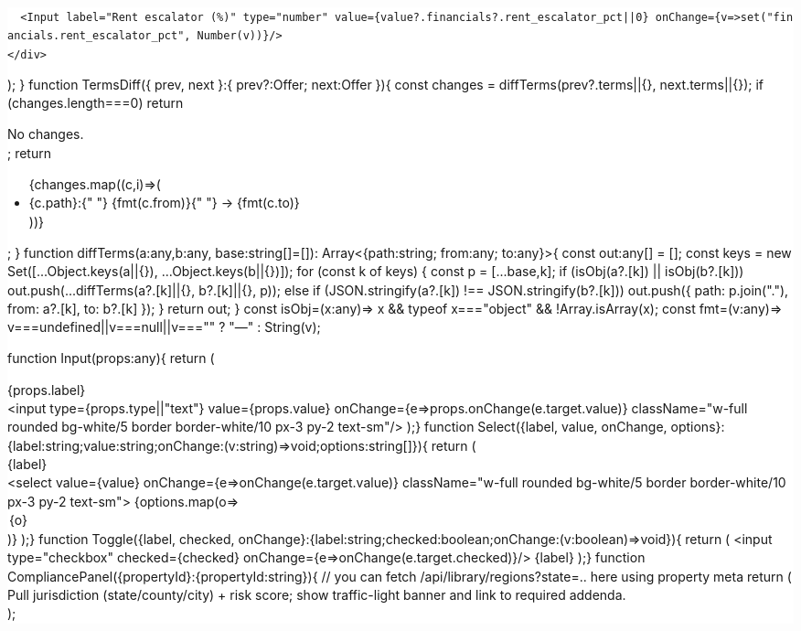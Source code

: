       <Input label="Rent escalator (%)" type="number" value={value?.financials?.rent_escalator_pct||0} onChange={v=>set("financials.rent_escalator_pct", Number(v))}/>
    </div>
  );
}
function TermsDiff({ prev, next }:{ prev?:Offer; next:Offer }){
  const changes = diffTerms(prev?.terms||{}, next.terms||{});
  if (changes.length===0) return <div className="text-xs text-white/50 mt-1">No changes.</div>;
  return <ul className="mt-2 text-xs space-y-1">
    {changes.map((c,i)=>(
      <li key={i}>
        <span className="text-white/60">{c.path}:</span>{" "}
        <span className="text-red-300 line-through">{fmt(c.from)}</span>{" "}
        → <span className="text-emerald-300">{fmt(c.to)}</span>
      </li>
    ))}
  </ul>;
}
function diffTerms(a:any,b:any, base:string[]=[]): Array<{path:string; from:any; to:any}>{
  const out:any[] = [];
  const keys = new Set([...Object.keys(a||{}), ...Object.keys(b||{})]);
  for (const k of keys) {
    const p = [...base,k];
    if (isObj(a?.[k]) || isObj(b?.[k])) out.push(...diffTerms(a?.[k]||{}, b?.[k]||{}, p));
    else if (JSON.stringify(a?.[k]) !== JSON.stringify(b?.[k])) out.push({ path: p.join("."), from: a?.[k], to: b?.[k] });
  }
  return out;
}
const isObj=(x:any)=> x && typeof x==="object" && !Array.isArray(x);
const fmt=(v:any)=> v===undefined||v===null||v==="" ? "—" : String(v);

function Input(props:any){ return (
  <label className="block">
    <div className="text-white/60 mb-1 text-xs">{props.label}</div>
    <input type={props.type||"text"} value={props.value} onChange={e=>props.onChange(e.target.value)}
      className="w-full rounded bg-white/5 border border-white/10 px-3 py-2 text-sm"/>
  </label>
);}
function Select({label, value, onChange, options}:{label:string;value:string;onChange:(v:string)=>void;options:string[]}){ return (
  <label className="block">
    <div className="text-white/60 mb-1 text-xs">{label}</div>
    <select value={value} onChange={e=>onChange(e.target.value)} className="w-full rounded bg-white/5 border border-white/10 px-3 py-2 text-sm">
      {options.map(o=><option key={o} value={o} className="bg-[#0b141d]">{o}</option>)}
    </select>
  </label>
);}
function Toggle({label, checked, onChange}:{label:string;checked:boolean;onChange:(v:boolean)=>void}){ return (
  <label className="flex items-center gap-2 text-sm">
    <input type="checkbox" checked={checked} onChange={e=>onChange(e.target.checked)}/>
    <span className="text-white/60">{label}</span>
  </label>
);}
function CompliancePanel({propertyId}:{propertyId:string}){
  // you can fetch /api/library/regions?state=.. here using property meta
  return (
    <Card title="Compliance Snapshot">
      <div className="text-xs text-white/60">Pull jurisdiction (state/county/city) + risk score; show traffic-light banner and link to required addenda.</div>
    </Card>
  );